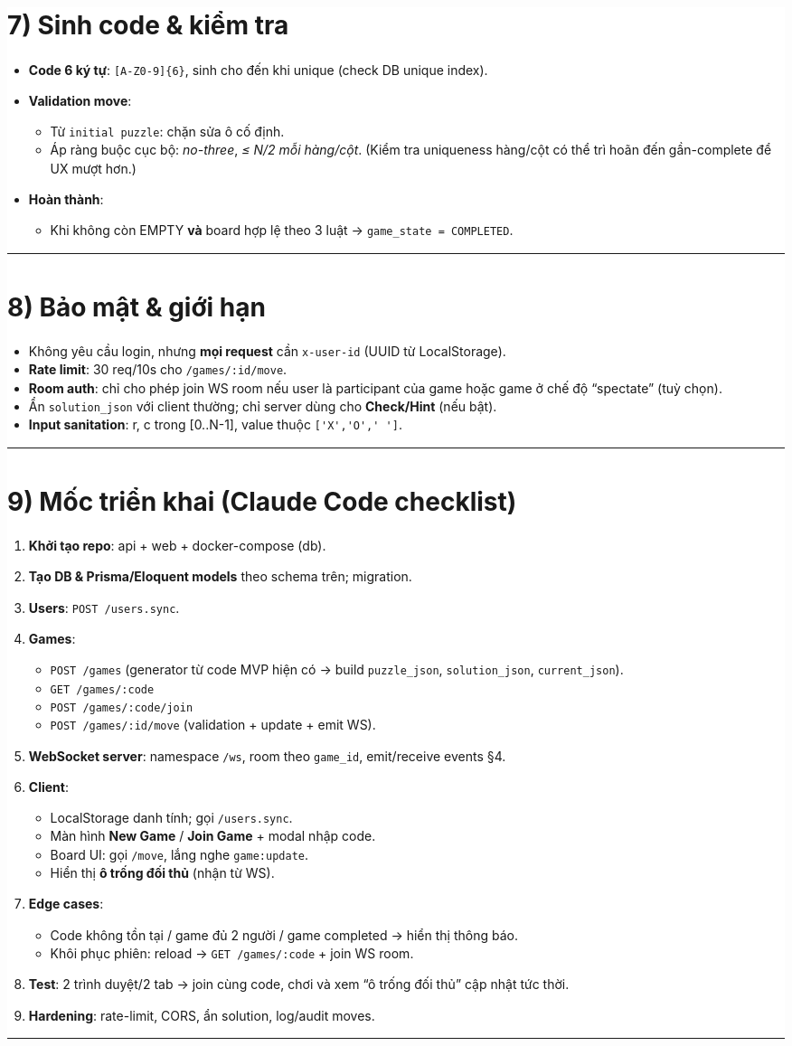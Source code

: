 # 7) Sinh code & kiểm tra

* **Code 6 ký tự**: `[A-Z0-9]{6}`, sinh cho đến khi unique (check DB unique index).
* **Validation move**:

  * Từ `initial puzzle`: chặn sửa ô cố định.
  * Áp ràng buộc cục bộ: *no-three*, *≤ N/2 mỗi hàng/cột*. (Kiểm tra uniqueness hàng/cột có thể trì hoãn đến gần-complete để UX mượt hơn.)
* **Hoàn thành**:

  * Khi không còn EMPTY **và** board hợp lệ theo 3 luật → `game_state = COMPLETED`.

---

# 8) Bảo mật & giới hạn

* Không yêu cầu login, nhưng **mọi request** cần `x-user-id` (UUID từ LocalStorage).
* **Rate limit**: 30 req/10s cho `/games/:id/move`.
* **Room auth**: chỉ cho phép join WS room nếu user là participant của game hoặc game ở chế độ “spectate” (tuỳ chọn).
* Ẩn `solution_json` với client thường; chỉ server dùng cho **Check/Hint** (nếu bật).
* **Input sanitation**: r, c trong \[0..N-1], value thuộc `['X','O',' ']`.

---

# 9) Mốc triển khai (Claude Code checklist)

1. **Khởi tạo repo**: api + web + docker-compose (db).
2. **Tạo DB & Prisma/Eloquent models** theo schema trên; migration.
3. **Users**: `POST /users.sync`.
4. **Games**:

   * `POST /games` (generator từ code MVP hiện có → build `puzzle_json`, `solution_json`, `current_json`).
   * `GET /games/:code`
   * `POST /games/:code/join`
   * `POST /games/:id/move` (validation + update + emit WS).
5. **WebSocket server**: namespace `/ws`, room theo `game_id`, emit/receive events §4.
6. **Client**:

   * LocalStorage danh tính; gọi `/users.sync`.
   * Màn hình **New Game** / **Join Game** + modal nhập code.
   * Board UI: gọi `/move`, lắng nghe `game:update`.
   * Hiển thị **ô trống đối thủ** (nhận từ WS).
7. **Edge cases**:

   * Code không tồn tại / game đủ 2 người / game completed → hiển thị thông báo.
   * Khôi phục phiên: reload → `GET /games/:code` + join WS room.
8. **Test**: 2 trình duyệt/2 tab → join cùng code, chơi và xem “ô trống đối thủ” cập nhật tức thời.
9. **Hardening**: rate-limit, CORS, ẩn solution, log/audit moves.

---
